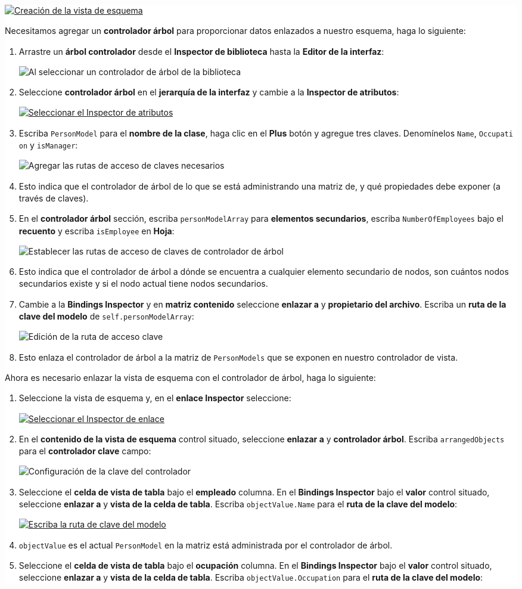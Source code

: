 [![Creación de la vista de esquema](databinding-images/outline02.png "crear la vista de esquema")](databinding-images/outline02-large.png#lightbox)

Necesitamos agregar un **controlador árbol** para proporcionar datos enlazados a nuestro esquema, haga lo siguiente:

1. Arrastre un **árbol controlador** desde el **Inspector de biblioteca** hasta la **Editor de la interfaz**:  

    ![Al seleccionar un controlador de árbol de la biblioteca](databinding-images/outline03.png "al seleccionar un controlador de árbol de la biblioteca")
2. Seleccione **controlador árbol** en el **jerarquía de la interfaz** y cambie a la **Inspector de atributos**:  

    [![Seleccionar el Inspector de atributos](databinding-images/outline04.png "seleccionando el Inspector de atributos")](databinding-images/outline04-large.png#lightbox)
3. Escriba `PersonModel` para el **nombre de la clase**, haga clic en el **Plus** botón y agregue tres claves. Denomínelos `Name`, `Occupation` y `isManager`:  

    ![Agregar las rutas de acceso de claves necesarios](databinding-images/outline05.png "agregar las rutas de acceso de claves necesarios")
4. Esto indica que el controlador de árbol de lo que se está administrando una matriz de, y qué propiedades debe exponer (a través de claves).
5. En el **controlador árbol** sección, escriba `personModelArray` para **elementos secundarios**, escriba `NumberOfEmployees` bajo el **recuento** y escriba `isEmployee` en  **Hoja**:  

    ![Establecer las rutas de acceso de claves de controlador de árbol](databinding-images/outline05.png "establecer las rutas de acceso de claves de controlador de árbol")
6. Esto indica que el controlador de árbol a dónde se encuentra a cualquier elemento secundario de nodos, son cuántos nodos secundarios existe y si el nodo actual tiene nodos secundarios.
7. Cambie a la **Bindings Inspector** y en **matriz contenido** seleccione **enlazar a** y **propietario del archivo**. Escriba un **ruta de la clave del modelo** de `self.personModelArray`:  

    ![Edición de la ruta de acceso clave](databinding-images/outline06.png "editar la ruta de acceso de clave")
8. Esto enlaza el controlador de árbol a la matriz de `PersonModels` que se exponen en nuestro controlador de vista.

Ahora es necesario enlazar la vista de esquema con el controlador de árbol, haga lo siguiente:

1. Seleccione la vista de esquema y, en el **enlace Inspector** seleccione:  

    [![Seleccionar el Inspector de enlace](databinding-images/outline07.png "seleccionando el Inspector de enlace")](databinding-images/outline07-large.png#lightbox)
2. En el **contenido de la vista de esquema** control situado, seleccione **enlazar a** y **controlador árbol**. Escriba `arrangedObjects` para el **controlador clave** campo:  

    ![Configuración de la clave del controlador](databinding-images/outline08.png "establecimiento de la clave del controlador")
3. Seleccione el **celda de vista de tabla** bajo el **empleado** columna. En el **Bindings Inspector** bajo el **valor** control situado, seleccione **enlazar a** y **vista de la celda de tabla**. Escriba `objectValue.Name` para el **ruta de la clave del modelo**:  

    [![Escriba la ruta de clave del modelo](databinding-images/outline09.png "escribir la ruta de acceso de clave de modelo")](databinding-images/outline09-large.png#lightbox)
4. `objectValue` es el actual `PersonModel` en la matriz está administrada por el controlador de árbol.
5. Seleccione el **celda de vista de tabla** bajo el **ocupación** columna. En el **Bindings Inspector** bajo el **valor** control situado, seleccione **enlazar a** y **vista de la celda de tabla**. Escriba `objectValue.Occupation` para el **ruta de la clave del modelo**:  
